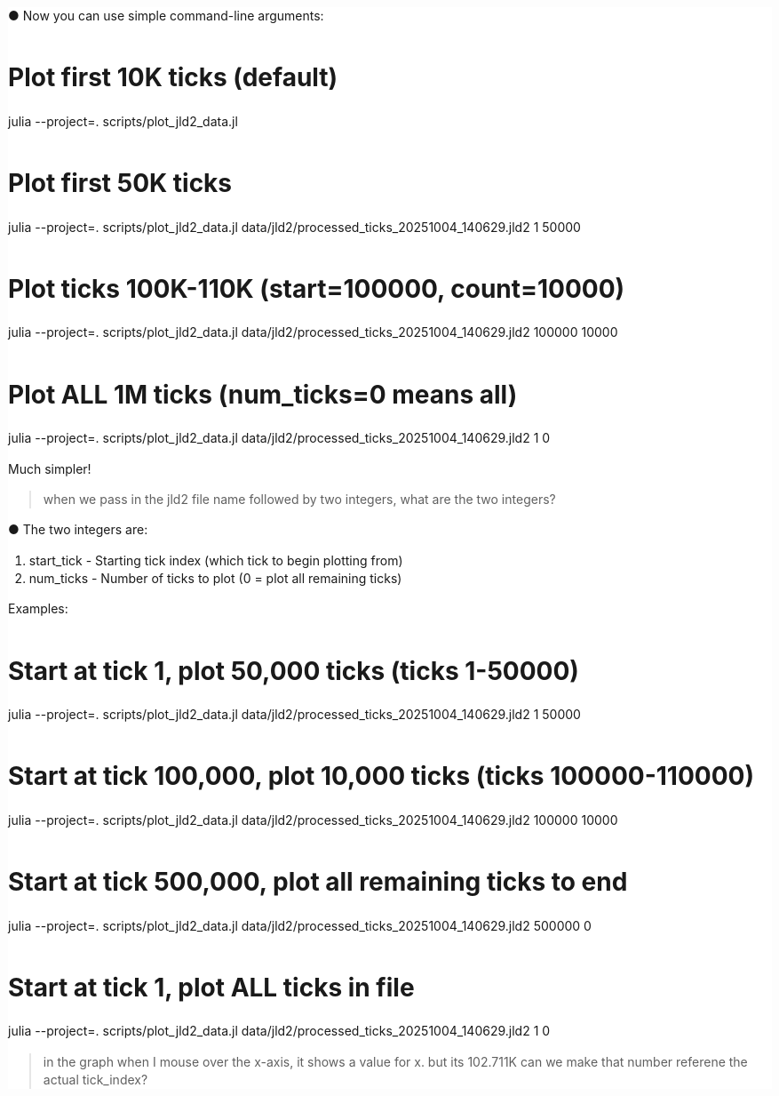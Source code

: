 ● Now you can use simple command-line arguments:

  # Plot first 10K ticks (default)
  julia --project=. scripts/plot_jld2_data.jl

  # Plot first 50K ticks
  julia --project=. scripts/plot_jld2_data.jl data/jld2/processed_ticks_20251004_140629.jld2 1
  50000

  # Plot ticks 100K-110K (start=100000, count=10000)
  julia --project=. scripts/plot_jld2_data.jl data/jld2/processed_ticks_20251004_140629.jld2
  100000 10000

  # Plot ALL 1M ticks (num_ticks=0 means all)
  julia --project=. scripts/plot_jld2_data.jl data/jld2/processed_ticks_20251004_140629.jld2 1 0

  Much simpler!

> when we pass in the jld2 file name followed by two integers, what are the two integers?

● The two integers are:

  1. start_tick - Starting tick index (which tick to begin plotting from)
  2. num_ticks - Number of ticks to plot (0 = plot all remaining ticks)

  Examples:

  # Start at tick 1, plot 50,000 ticks (ticks 1-50000)
  julia --project=. scripts/plot_jld2_data.jl data/jld2/processed_ticks_20251004_140629.jld2 1 50000

  # Start at tick 100,000, plot 10,000 ticks (ticks 100000-110000)
  julia --project=. scripts/plot_jld2_data.jl data/jld2/processed_ticks_20251004_140629.jld2 100000 10000

  # Start at tick 500,000, plot all remaining ticks to end
  julia --project=. scripts/plot_jld2_data.jl data/jld2/processed_ticks_20251004_140629.jld2 500000 0

  # Start at tick 1, plot ALL ticks in file
  julia --project=. scripts/plot_jld2_data.jl data/jld2/processed_ticks_20251004_140629.jld2 1 0

> in the graph when I mouse over the x-axis, it shows a value for x. but its 102.711K can we make that number referene
 the actual tick_index?
